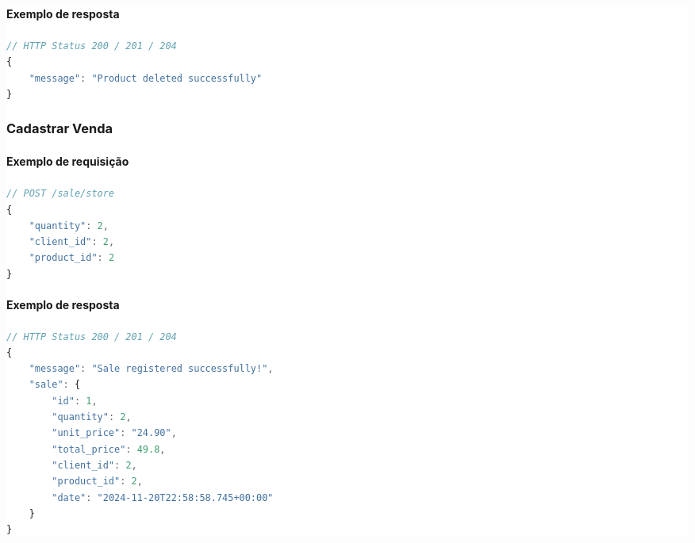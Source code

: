 #### **Exemplo de resposta**

```javascript
// HTTP Status 200 / 201 / 204
{
	"message": "Product deleted successfully"
}
```

### **Cadastrar Venda**

#### **Exemplo de requisição**

```javascript
// POST /sale/store
{
	"quantity": 2,
	"client_id": 2,
	"product_id": 2
}
```

#### **Exemplo de resposta**

```javascript
// HTTP Status 200 / 201 / 204
{
	"message": "Sale registered successfully!",
	"sale": {
		"id": 1,
		"quantity": 2,
		"unit_price": "24.90",
		"total_price": 49.8,
		"client_id": 2,
		"product_id": 2,
		"date": "2024-11-20T22:58:58.745+00:00"
	}
}
```
